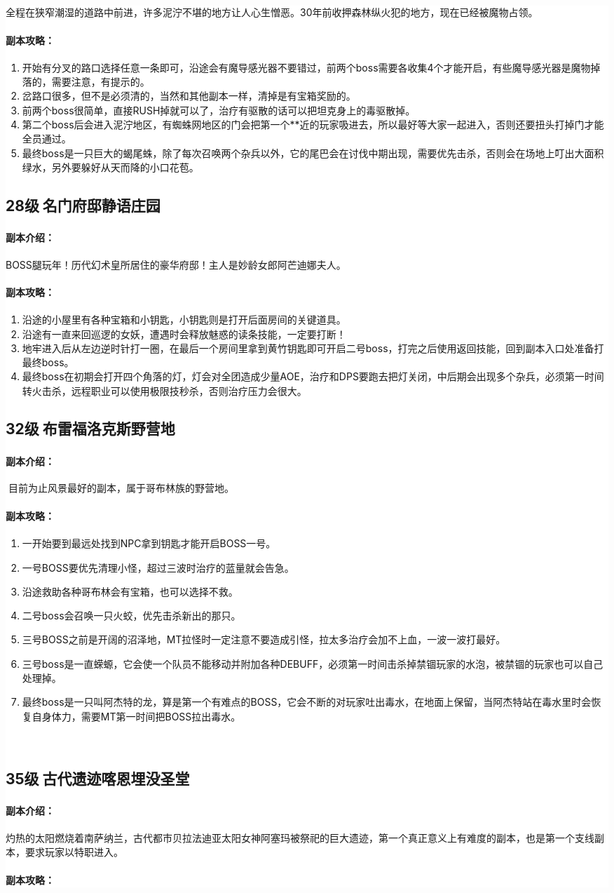 ​	全程在狭窄潮湿的道路中前进，许多泥泞不堪的地方让人心生憎恶。30年前收押森林纵火犯的地方，现在已经被魔物占领。

#### 副本攻略：

1.  开始有分叉的路口选择任意一条即可，沿途会有魔导感光器不要错过，前两个boss需要各收集4个才能开启，有些魔导感光器是魔物掉落的，需要注意，有提示的。
2.  岔路口很多，但不是必须清的，当然和其他副本一样，清掉是有宝箱奖励的。
3.  前两个boss很简单，直接RUSH掉就可以了，治疗有驱散的话可以把坦克身上的毒驱散掉。
4.  第二个boss后会进入泥泞地区，有蜘蛛网地区的门会把第一个**近的玩家吸进去，所以最好等大家一起进入，否则还要扭头打掉门才能全员通过。
5.  最终boss是一只巨大的蝎尾蛛，除了每次召唤两个杂兵以外，它的尾巴会在讨伐中期出现，需要优先击杀，否则会在场地上叮出大面积绿水，另外要躲好从天而降的小口花苞。



## 28级 名门府邸静语庄园

#### 副本介绍：

​	BOSS腿玩年！历代幻术皇所居住的豪华府邸！主人是妙龄女郎阿芒迪娜夫人。

#### 副本攻略：

1.  沿途的小屋里有各种宝箱和小钥匙，小钥匙则是打开后面房间的关键道具。
2.  沿途有一直来回巡逻的女妖，遭遇时会释放魅惑的读条技能，一定要打断！
3.  地牢进入后从左边逆时针打一圈，在最后一个房间里拿到黄竹钥匙即可开启二号boss，打完之后使用返回技能，回到副本入口处准备打最终boss。
4.  最终boss在初期会打开四个角落的灯，灯会对全团造成少量AOE，治疗和DPS要跑去把灯关闭，中后期会出现多个杂兵，必须第一时间转火击杀，远程职业可以使用极限技秒杀，否则治疗压力会很大。



## 32级 布雷福洛克斯野营地

#### 副本介绍：

​	目前为止风景最好的副本，属于哥布林族的野营地。

#### 副本攻略：

1.  一开始要到最远处找到NPC拿到钥匙才能开启BOSS一号。

2.  一号BOSS要优先清理小怪，超过三波时治疗的蓝量就会告急。

3.  沿途救助各种哥布林会有宝箱，也可以选择不救。

4.  二号boss会召唤一只火蛟，优先击杀新出的那只。

5.  三号BOSS之前是开阔的沼泽地，MT拉怪时一定注意不要造成引怪，拉太多治疗会加不上血，一波一波打最好。

6.  三号boss是一直蝾螈，它会使一个队员不能移动并附加各种DEBUFF，必须第一时间击杀掉禁锢玩家的水泡，被禁锢的玩家也可以自己处理掉。

7.  最终boss是一只叫阿杰特的龙，算是第一个有难点的BOSS，它会不断的对玩家吐出毒水，在地面上保留，当阿杰特站在毒水里时会恢复自身体力，需要MT第一时间把BOSS拉出毒水。

    ​

## 35级 古代遗迹喀恩埋没圣堂

#### 副本介绍：

​	灼热的太阳燃烧着南萨纳兰，古代都市贝拉法迪亚太阳女神阿塞玛被祭祀的巨大遗迹，第一个真正意义上有难度的副本，也是第一个支线副本，要求玩家以特职进入。

#### 副本攻略：
